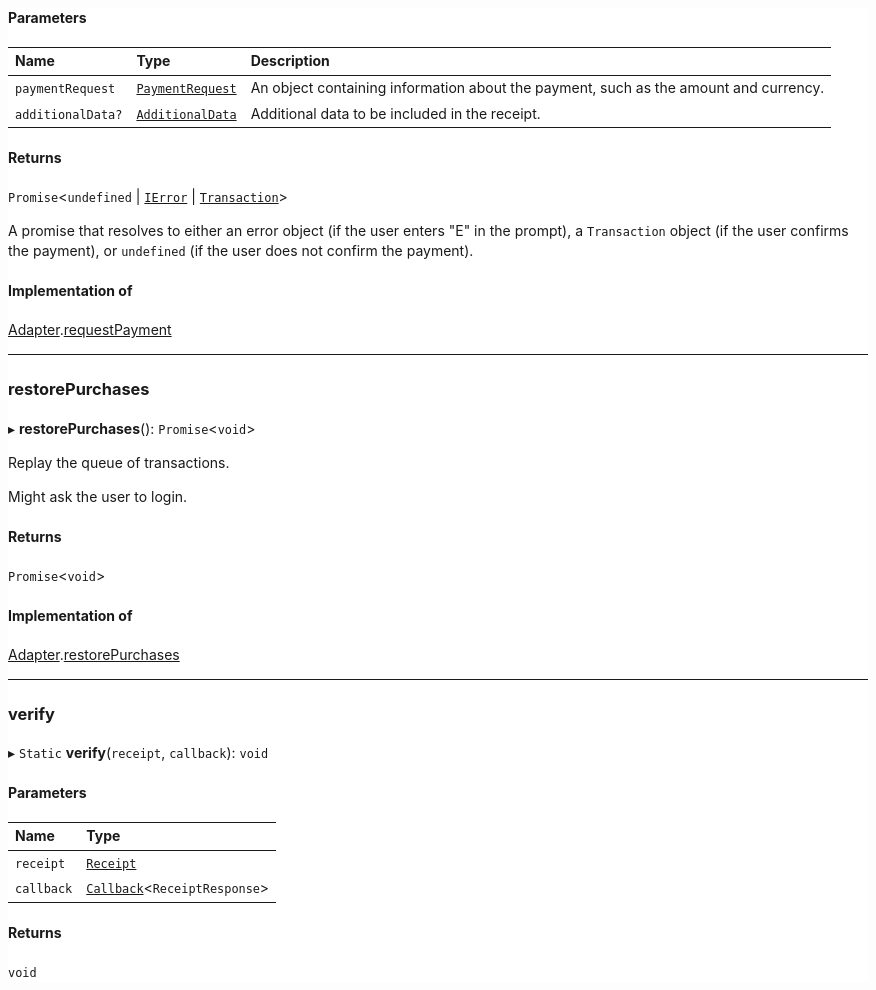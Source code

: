 #### Parameters

| Name | Type | Description |
| :------ | :------ | :------ |
| `paymentRequest` | [`PaymentRequest`](../interfaces/CdvPurchase.PaymentRequest.md) | An object containing information about the payment, such as the amount and currency. |
| `additionalData?` | [`AdditionalData`](../interfaces/CdvPurchase.AdditionalData.md) | Additional data to be included in the receipt. |

#### Returns

`Promise`<`undefined` \| [`IError`](../interfaces/CdvPurchase.IError.md) \| [`Transaction`](CdvPurchase.Transaction.md)\>

A promise that resolves to either an error object (if the user enters "E" in the prompt),
a `Transaction` object (if the user confirms the payment), or `undefined` (if the user does not confirm the payment).

#### Implementation of

[Adapter](../interfaces/CdvPurchase.Adapter.md).[requestPayment](../interfaces/CdvPurchase.Adapter.md#requestpayment)

___

### restorePurchases

▸ **restorePurchases**(): `Promise`<`void`\>

Replay the queue of transactions.

Might ask the user to login.

#### Returns

`Promise`<`void`\>

#### Implementation of

[Adapter](../interfaces/CdvPurchase.Adapter.md).[restorePurchases](../interfaces/CdvPurchase.Adapter.md#restorepurchases)

___

### verify

▸ `Static` **verify**(`receipt`, `callback`): `void`

#### Parameters

| Name | Type |
| :------ | :------ |
| `receipt` | [`Receipt`](CdvPurchase.Receipt.md) |
| `callback` | [`Callback`](../modules/CdvPurchase.md#callback)<`ReceiptResponse`\> |

#### Returns

`void`
